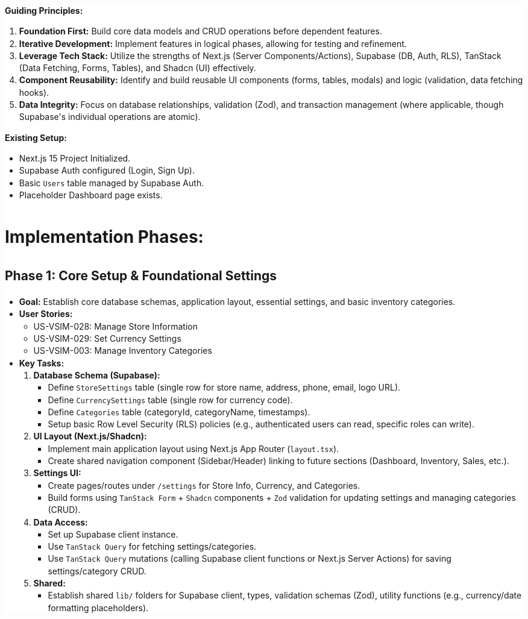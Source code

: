 **Guiding Principles:**

1.  **Foundation First:** Build core data models and CRUD operations before dependent features.
2.  **Iterative Development:** Implement features in logical phases, allowing for testing and refinement.
3.  **Leverage Tech Stack:** Utilize the strengths of Next.js (Server Components/Actions), Supabase (DB, Auth, RLS), TanStack (Data Fetching, Forms, Tables), and Shadcn (UI) effectively.
4.  **Component Reusability:** Identify and build reusable UI components (forms, tables, modals) and logic (validation, data fetching hooks).
5.  **Data Integrity:** Focus on database relationships, validation (Zod), and transaction management (where applicable, though Supabase's individual operations are atomic).

**Existing Setup:**

-   Next.js 15 Project Initialized.
-   Supabase Auth configured (Login, Sign Up).
-   Basic `Users` table managed by Supabase Auth.
-   Placeholder Dashboard page exists.

# Implementation Phases:

## Phase 1: Core Setup & Foundational Settings

-   **Goal:** Establish core database schemas, application layout, essential settings, and basic inventory categories.
-   **User Stories:**
    -   US-VSIM-028: Manage Store Information
    -   US-VSIM-029: Set Currency Settings
    -   US-VSIM-003: Manage Inventory Categories
-   **Key Tasks:**
    1.  **Database Schema (Supabase):**
        -   Define `StoreSettings` table (single row for store name, address, phone, email, logo URL).
        -   Define `CurrencySettings` table (single row for currency code).
        -   Define `Categories` table (categoryId, categoryName, timestamps).
        -   Setup basic Row Level Security (RLS) policies (e.g., authenticated users can read, specific roles can write).
    2.  **UI Layout (Next.js/Shadcn):**
        -   Implement main application layout using Next.js App Router (`layout.tsx`).
        -   Create shared navigation component (Sidebar/Header) linking to future sections (Dashboard, Inventory, Sales, etc.).
    3.  **Settings UI:**
        -   Create pages/routes under `/settings` for Store Info, Currency, and Categories.
        -   Build forms using `TanStack Form` + `Shadcn` components + `Zod` validation for updating settings and managing categories (CRUD).
    4.  **Data Access:**
        -   Set up Supabase client instance.
        -   Use `TanStack Query` for fetching settings/categories.
        -   Use `TanStack Query` mutations (calling Supabase client functions or Next.js Server Actions) for saving settings/category CRUD.
    5.  **Shared:**
        -   Establish shared `lib/` folders for Supabase client, types, validation schemas (Zod), utility functions (e.g., currency/date formatting placeholders).
